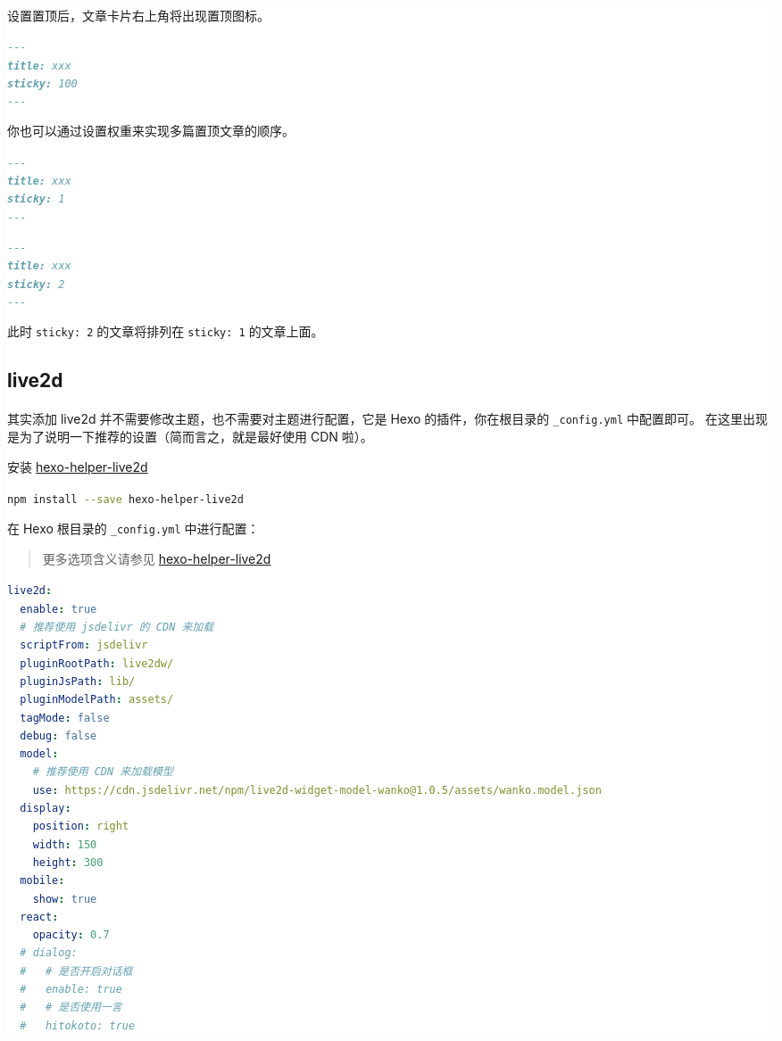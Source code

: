设置置顶后，文章卡片右上角将出现置顶图标。

```md
---
title: xxx
sticky: 100
---
```

你也可以通过设置权重来实现多篇置顶文章的顺序。

```md
---
title: xxx
sticky: 1
---
```

```md
---
title: xxx
sticky: 2
---
```

此时 `sticky: 2` 的文章将排列在 `sticky: 1` 的文章上面。

## live2d

其实添加 live2d 并不需要修改主题，也不需要对主题进行配置，它是 Hexo 的插件，你在根目录的 `_config.yml` 中配置即可。
在这里出现是为了说明一下推荐的设置（简而言之，就是最好使用 CDN 啦）。

安装 [hexo-helper-live2d](https://github.com/EYHN/hexo-helper-live2d)

```bash
npm install --save hexo-helper-live2d
```

在 Hexo 根目录的 `_config.yml` 中进行配置：

> 更多选项含义请参见 [hexo-helper-live2d](https://github.com/EYHN/hexo-helper-live2d)

```yaml
live2d:
  enable: true
  # 推荐使用 jsdelivr 的 CDN 来加载
  scriptFrom: jsdelivr
  pluginRootPath: live2dw/
  pluginJsPath: lib/
  pluginModelPath: assets/
  tagMode: false
  debug: false
  model:
    # 推荐使用 CDN 来加载模型
    use: https://cdn.jsdelivr.net/npm/live2d-widget-model-wanko@1.0.5/assets/wanko.model.json
  display:
    position: right
    width: 150
    height: 300
  mobile:
    show: true
  react:
    opacity: 0.7
  # dialog:
  #   # 是否开启对话框
  #   enable: true
  #   # 是否使用一言
  #   hitokoto: true
```
